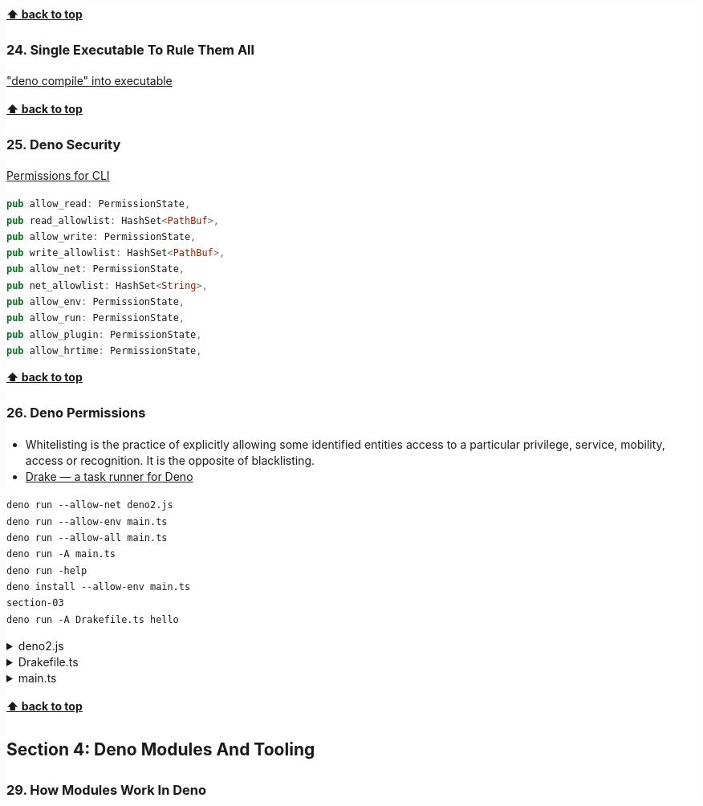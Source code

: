 **[⬆ back to top](#table-of-contents)**

### 24. Single Executable To Rule Them All

["deno compile" into executable](https://github.com/denoland/deno/issues/986)

**[⬆ back to top](#table-of-contents)**

### 25. Deno Security

[Permissions for CLI](https://github.com/denoland/deno/blob/master/cli/permissions.rs)

```rs
pub allow_read: PermissionState,
pub read_allowlist: HashSet<PathBuf>,
pub allow_write: PermissionState,
pub write_allowlist: HashSet<PathBuf>,
pub allow_net: PermissionState,
pub net_allowlist: HashSet<String>,
pub allow_env: PermissionState,
pub allow_run: PermissionState,
pub allow_plugin: PermissionState,
pub allow_hrtime: PermissionState,
```

**[⬆ back to top](#table-of-contents)**

### 26. Deno Permissions

- Whitelisting is the practice of explicitly allowing some identified entities access to a particular privilege, service, mobility, access or recognition. It is the opposite of blacklisting.
- [Drake — a task runner for Deno](https://github.com/srackham/drake)

```console
deno run --allow-net deno2.js
deno run --allow-env main.ts
deno run --allow-all main.ts
deno run -A main.ts
deno run -help
deno install --allow-env main.ts
section-03
deno run -A Drakefile.ts hello
```

<details><summary>deno2.js</summary></details>

<details><summary>Drakefile.ts</summary></details>

<details><summary>main.ts</summary></details>

**[⬆ back to top](#table-of-contents)**



## Section 4: Deno Modules And Tooling

### 29. How Modules Work In Deno
